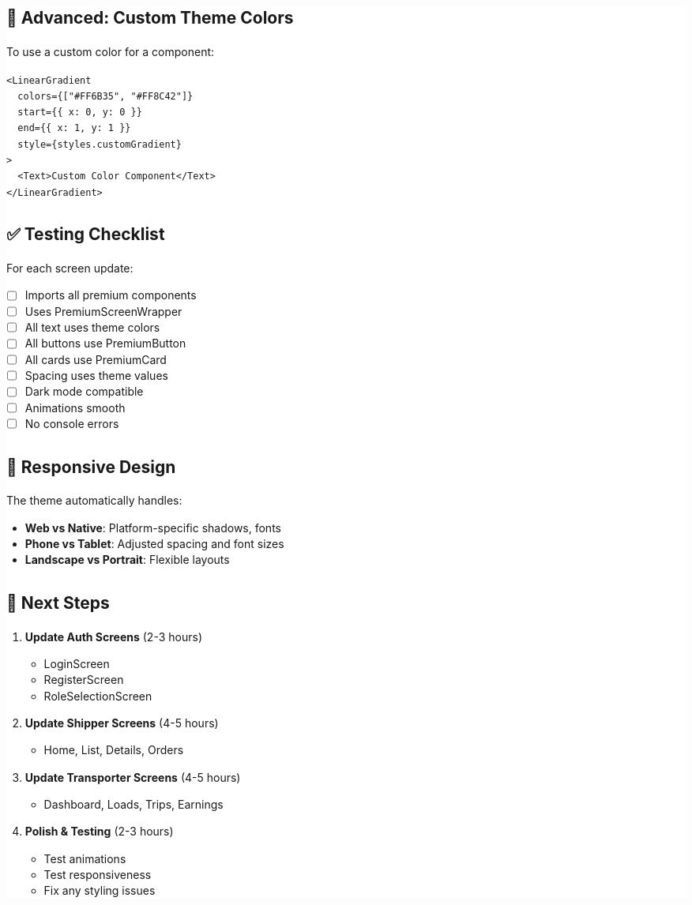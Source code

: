 ## 🔧 Advanced: Custom Theme Colors

To use a custom color for a component:

```tsx
<LinearGradient
  colors={["#FF6B35", "#FF8C42"]}
  start={{ x: 0, y: 0 }}
  end={{ x: 1, y: 1 }}
  style={styles.customGradient}
>
  <Text>Custom Color Component</Text>
</LinearGradient>
```

## ✅ Testing Checklist

For each screen update:

- [ ] Imports all premium components
- [ ] Uses PremiumScreenWrapper
- [ ] All text uses theme colors
- [ ] All buttons use PremiumButton
- [ ] All cards use PremiumCard
- [ ] Spacing uses theme values
- [ ] Dark mode compatible
- [ ] Animations smooth
- [ ] No console errors

## 📱 Responsive Design

The theme automatically handles:

- **Web vs Native**: Platform-specific shadows, fonts
- **Phone vs Tablet**: Adjusted spacing and font sizes
- **Landscape vs Portrait**: Flexible layouts

## 🚀 Next Steps

1. **Update Auth Screens** (2-3 hours)

   - LoginScreen
   - RegisterScreen
   - RoleSelectionScreen

2. **Update Shipper Screens** (4-5 hours)

   - Home, List, Details, Orders

3. **Update Transporter Screens** (4-5 hours)

   - Dashboard, Loads, Trips, Earnings

4. **Polish & Testing** (2-3 hours)
   - Test animations
   - Test responsiveness
   - Fix any styling issues

